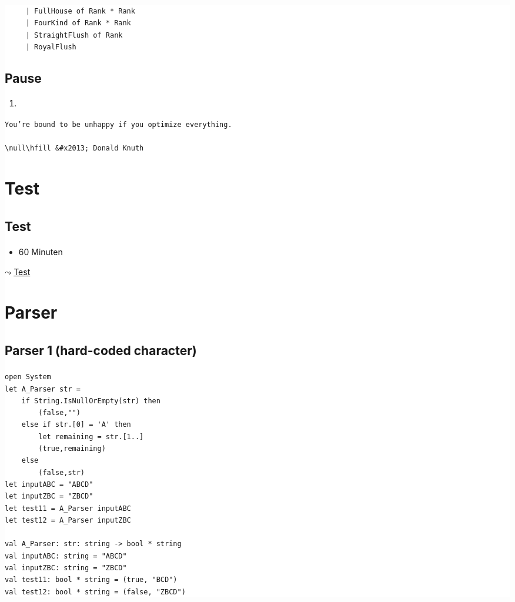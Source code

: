          | FullHouse of Rank * Rank
         | FourKind of Rank * Rank
         | StraightFlush of Rank
         | RoyalFlush


## Pause

1.  

    You’re bound to be unhappy if you optimize everything.
    
    \null\hfill &#x2013; Donald Knuth


# Test 


## Test

-   60 Minuten

$\leadsto$ [Test](../src/test/test.md)


# Parser 


## Parser 1 (hard-coded character)

    open System
    let A_Parser str =
        if String.IsNullOrEmpty(str) then
            (false,"")
        else if str.[0] = 'A' then
            let remaining = str.[1..]
            (true,remaining)
        else
            (false,str)
    let inputABC = "ABCD"
    let inputZBC = "ZBCD"
    let test11 = A_Parser inputABC
    let test12 = A_Parser inputZBC

    val A_Parser: str: string -> bool * string
    val inputABC: string = "ABCD"
    val inputZBC: string = "ZBCD"
    val test11: bool * string = (true, "BCD")
    val test12: bool * string = (false, "ZBCD")
